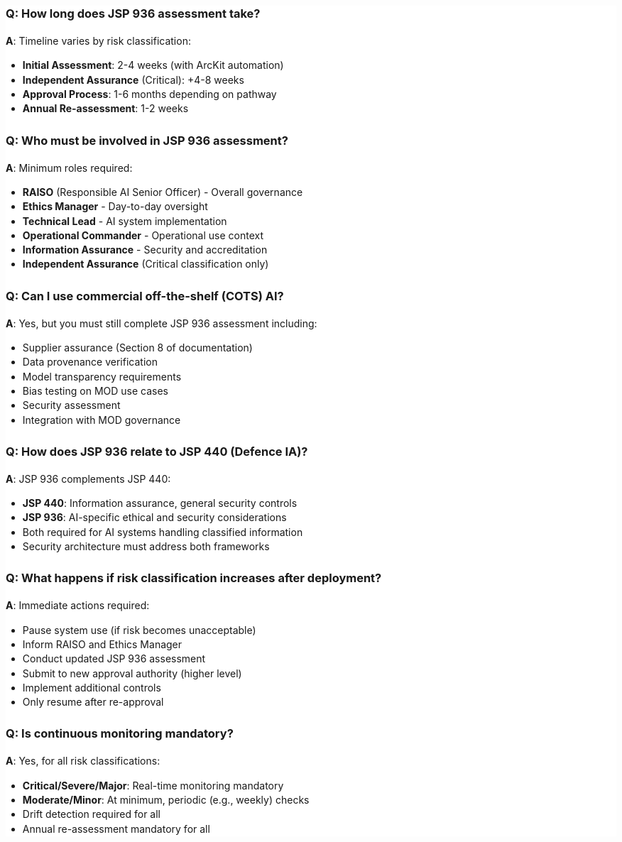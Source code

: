 ### Q: How long does JSP 936 assessment take?

**A**: Timeline varies by risk classification:
- **Initial Assessment**: 2-4 weeks (with ArcKit automation)
- **Independent Assurance** (Critical): +4-8 weeks
- **Approval Process**: 1-6 months depending on pathway
- **Annual Re-assessment**: 1-2 weeks

### Q: Who must be involved in JSP 936 assessment?

**A**: Minimum roles required:
- **RAISO** (Responsible AI Senior Officer) - Overall governance
- **Ethics Manager** - Day-to-day oversight
- **Technical Lead** - AI system implementation
- **Operational Commander** - Operational use context
- **Information Assurance** - Security and accreditation
- **Independent Assurance** (Critical classification only)

### Q: Can I use commercial off-the-shelf (COTS) AI?

**A**: Yes, but you must still complete JSP 936 assessment including:
- Supplier assurance (Section 8 of documentation)
- Data provenance verification
- Model transparency requirements
- Bias testing on MOD use cases
- Security assessment
- Integration with MOD governance

### Q: How does JSP 936 relate to JSP 440 (Defence IA)?

**A**: JSP 936 complements JSP 440:
- **JSP 440**: Information assurance, general security controls
- **JSP 936**: AI-specific ethical and security considerations
- Both required for AI systems handling classified information
- Security architecture must address both frameworks

### Q: What happens if risk classification increases after deployment?

**A**: Immediate actions required:
- Pause system use (if risk becomes unacceptable)
- Inform RAISO and Ethics Manager
- Conduct updated JSP 936 assessment
- Submit to new approval authority (higher level)
- Implement additional controls
- Only resume after re-approval

### Q: Is continuous monitoring mandatory?

**A**: Yes, for all risk classifications:
- **Critical/Severe/Major**: Real-time monitoring mandatory
- **Moderate/Minor**: At minimum, periodic (e.g., weekly) checks
- Drift detection required for all
- Annual re-assessment mandatory for all
